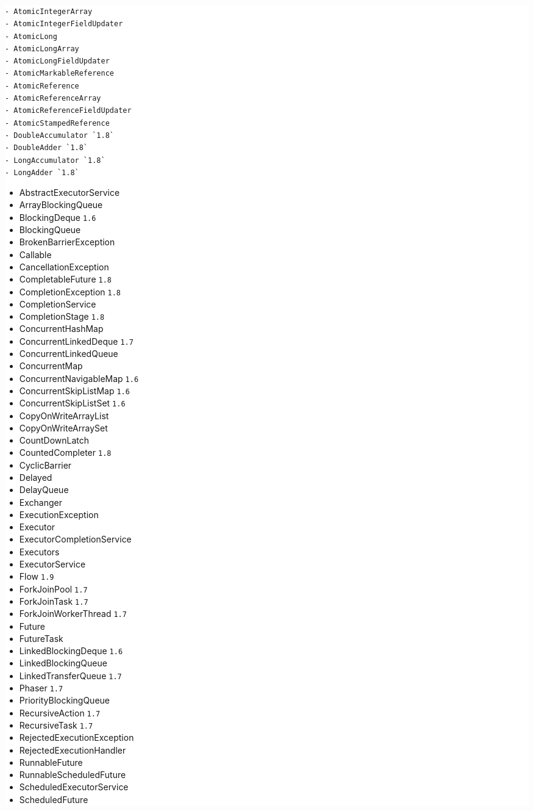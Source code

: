     - AtomicIntegerArray
    - AtomicIntegerFieldUpdater
    - AtomicLong
    - AtomicLongArray
    - AtomicLongFieldUpdater
    - AtomicMarkableReference
    - AtomicReference
    - AtomicReferenceArray
    - AtomicReferenceFieldUpdater
    - AtomicStampedReference
    - DoubleAccumulator `1.8`
    - DoubleAdder `1.8`
    - LongAccumulator `1.8`
    - LongAdder `1.8`
  - AbstractExecutorService
  - ArrayBlockingQueue
  - BlockingDeque `1.6`
  - BlockingQueue
  - BrokenBarrierException
  - Callable
  - CancellationException
  - CompletableFuture `1.8`
  - CompletionException `1.8`
  - CompletionService
  - CompletionStage `1.8`
  - ConcurrentHashMap
  - ConcurrentLinkedDeque `1.7`
  - ConcurrentLinkedQueue
  - ConcurrentMap
  - ConcurrentNavigableMap `1.6`
  - ConcurrentSkipListMap `1.6`
  - ConcurrentSkipListSet `1.6`
  - CopyOnWriteArrayList
  - CopyOnWriteArraySet
  - CountDownLatch
  - CountedCompleter `1.8`
  - CyclicBarrier
  - Delayed
  - DelayQueue
  - Exchanger
  - ExecutionException
  - Executor
  - ExecutorCompletionService
  - Executors
  - ExecutorService
  - Flow `1.9`
  - ForkJoinPool `1.7`
  - ForkJoinTask `1.7`
  - ForkJoinWorkerThread `1.7`
  - Future
  - FutureTask
  - LinkedBlockingDeque `1.6`
  - LinkedBlockingQueue
  - LinkedTransferQueue `1.7`
  - Phaser `1.7`
  - PriorityBlockingQueue
  - RecursiveAction `1.7`
  - RecursiveTask `1.7`
  - RejectedExecutionException
  - RejectedExecutionHandler
  - RunnableFuture
  - RunnableScheduledFuture
  - ScheduledExecutorService
  - ScheduledFuture